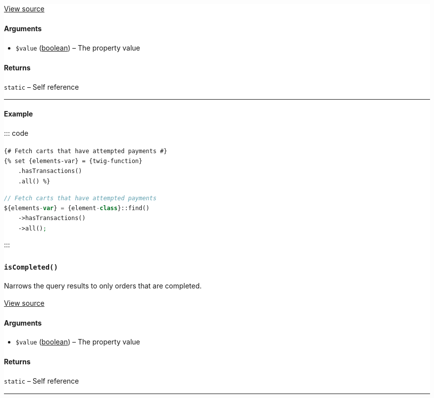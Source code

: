 


[View source](https://github.com/craftcms/commerce/blob/master/src/elements/db/OrderQuery.php#L883-L887)


#### Arguments

- `$value` ([boolean](http://php.net/language.types.boolean)) – The property value

#### Returns

`static` – Self reference


---

#### Example

::: code
```twig
{# Fetch carts that have attempted payments #}
{% set {elements-var} = {twig-function}
    .hasTransactions()
    .all() %}
```

```php
// Fetch carts that have attempted payments
${elements-var} = {element-class}::find()
    ->hasTransactions()
    ->all();
```
:::


### `isCompleted()`





Narrows the query results to only orders that are completed.




[View source](https://github.com/craftcms/commerce/blob/master/src/elements/db/OrderQuery.php#L319-L323)


#### Arguments

- `$value` ([boolean](http://php.net/language.types.boolean)) – The property value

#### Returns

`static` – Self reference


---
